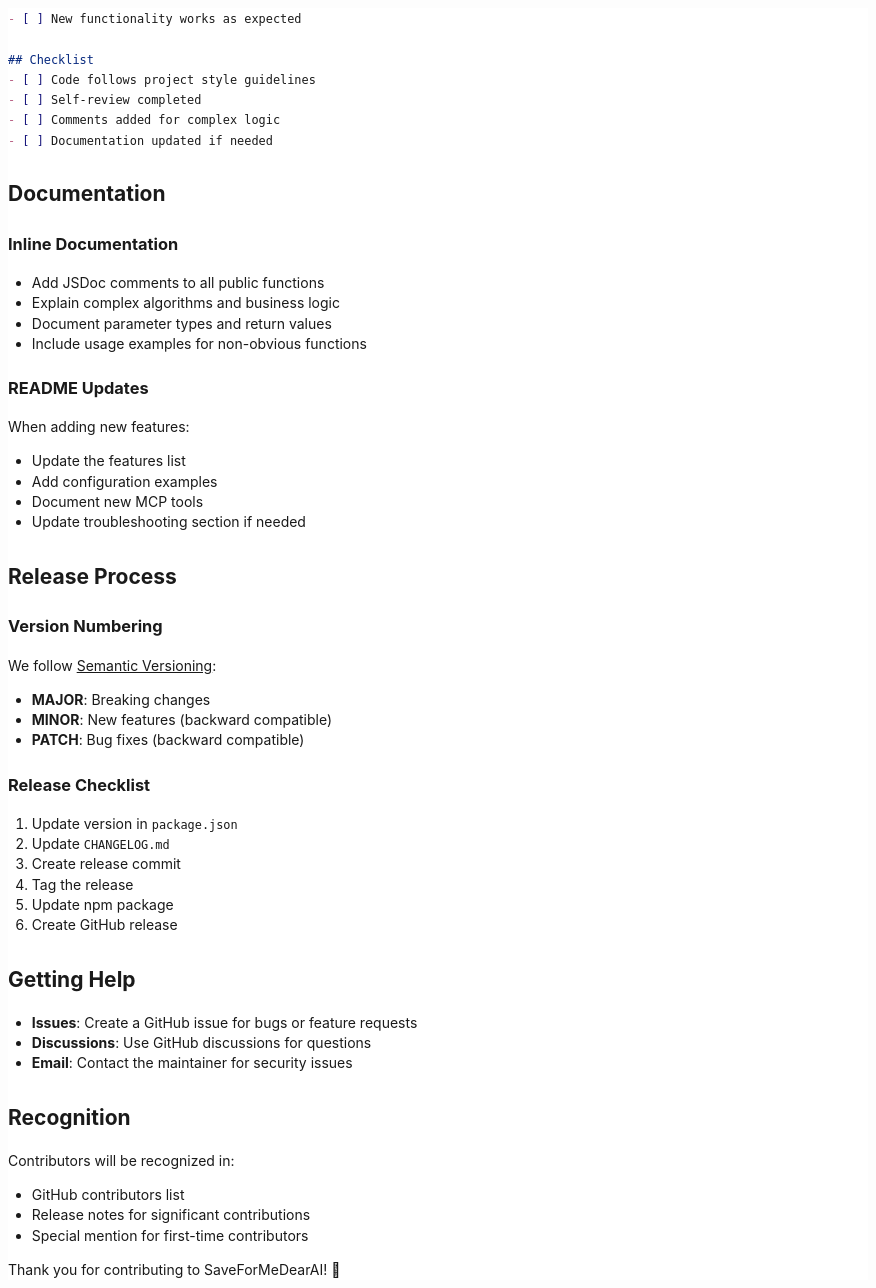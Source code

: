 ```markdown
- [ ] New functionality works as expected

## Checklist
- [ ] Code follows project style guidelines
- [ ] Self-review completed
- [ ] Comments added for complex logic
- [ ] Documentation updated if needed
```

## Documentation

### Inline Documentation

- Add JSDoc comments to all public functions
- Explain complex algorithms and business logic
- Document parameter types and return values
- Include usage examples for non-obvious functions

### README Updates

When adding new features:

- Update the features list
- Add configuration examples
- Document new MCP tools
- Update troubleshooting section if needed

## Release Process

### Version Numbering

We follow [Semantic Versioning](https://semver.org/):

- **MAJOR**: Breaking changes
- **MINOR**: New features (backward compatible)
- **PATCH**: Bug fixes (backward compatible)

### Release Checklist

1. Update version in `package.json`
2. Update `CHANGELOG.md`
3. Create release commit
4. Tag the release
5. Update npm package
6. Create GitHub release

## Getting Help

- **Issues**: Create a GitHub issue for bugs or feature requests
- **Discussions**: Use GitHub discussions for questions
- **Email**: Contact the maintainer for security issues

## Recognition

Contributors will be recognized in:

- GitHub contributors list
- Release notes for significant contributions
- Special mention for first-time contributors

Thank you for contributing to SaveForMeDearAI! 🚀